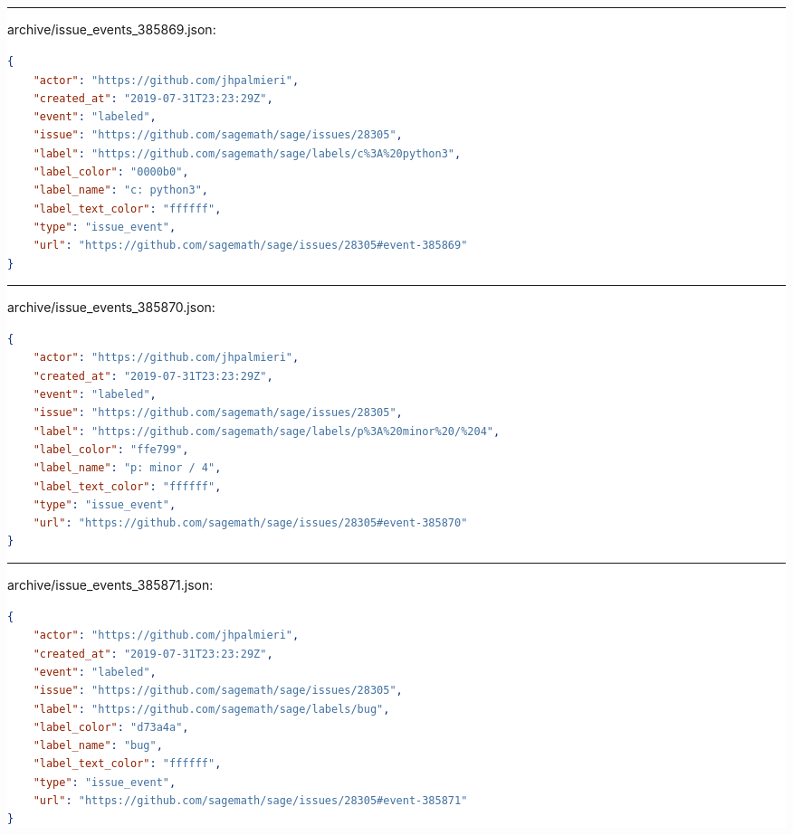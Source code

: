 

---

archive/issue_events_385869.json:
```json
{
    "actor": "https://github.com/jhpalmieri",
    "created_at": "2019-07-31T23:23:29Z",
    "event": "labeled",
    "issue": "https://github.com/sagemath/sage/issues/28305",
    "label": "https://github.com/sagemath/sage/labels/c%3A%20python3",
    "label_color": "0000b0",
    "label_name": "c: python3",
    "label_text_color": "ffffff",
    "type": "issue_event",
    "url": "https://github.com/sagemath/sage/issues/28305#event-385869"
}
```



---

archive/issue_events_385870.json:
```json
{
    "actor": "https://github.com/jhpalmieri",
    "created_at": "2019-07-31T23:23:29Z",
    "event": "labeled",
    "issue": "https://github.com/sagemath/sage/issues/28305",
    "label": "https://github.com/sagemath/sage/labels/p%3A%20minor%20/%204",
    "label_color": "ffe799",
    "label_name": "p: minor / 4",
    "label_text_color": "ffffff",
    "type": "issue_event",
    "url": "https://github.com/sagemath/sage/issues/28305#event-385870"
}
```



---

archive/issue_events_385871.json:
```json
{
    "actor": "https://github.com/jhpalmieri",
    "created_at": "2019-07-31T23:23:29Z",
    "event": "labeled",
    "issue": "https://github.com/sagemath/sage/issues/28305",
    "label": "https://github.com/sagemath/sage/labels/bug",
    "label_color": "d73a4a",
    "label_name": "bug",
    "label_text_color": "ffffff",
    "type": "issue_event",
    "url": "https://github.com/sagemath/sage/issues/28305#event-385871"
}
```
